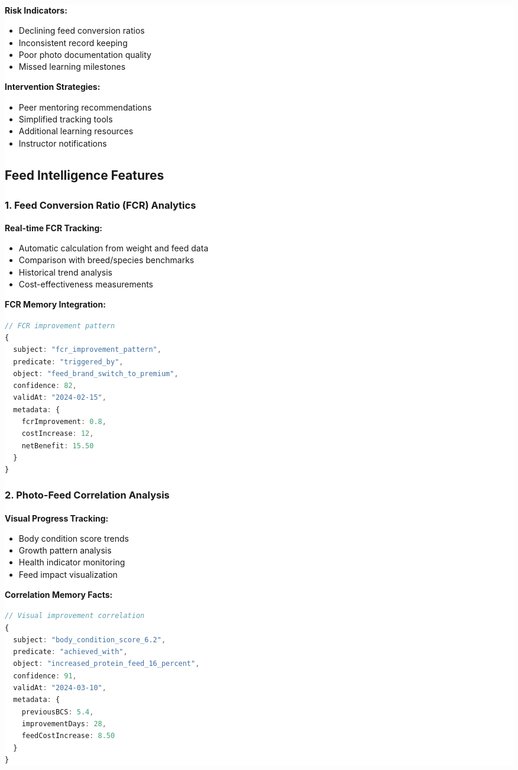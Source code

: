 **Risk Indicators:**
- Declining feed conversion ratios
- Inconsistent record keeping
- Poor photo documentation quality
- Missed learning milestones

**Intervention Strategies:**
- Peer mentoring recommendations
- Simplified tracking tools
- Additional learning resources
- Instructor notifications

## Feed Intelligence Features

### 1. Feed Conversion Ratio (FCR) Analytics

**Real-time FCR Tracking:**
- Automatic calculation from weight and feed data
- Comparison with breed/species benchmarks
- Historical trend analysis
- Cost-effectiveness measurements

**FCR Memory Integration:**
```typescript
// FCR improvement pattern
{
  subject: "fcr_improvement_pattern",
  predicate: "triggered_by",
  object: "feed_brand_switch_to_premium",
  confidence: 82,
  validAt: "2024-02-15",
  metadata: {
    fcrImprovement: 0.8,
    costIncrease: 12,
    netBenefit: 15.50
  }
}
```

### 2. Photo-Feed Correlation Analysis

**Visual Progress Tracking:**
- Body condition score trends
- Growth pattern analysis
- Health indicator monitoring
- Feed impact visualization

**Correlation Memory Facts:**
```typescript
// Visual improvement correlation
{
  subject: "body_condition_score_6.2",
  predicate: "achieved_with",
  object: "increased_protein_feed_16_percent",
  confidence: 91,
  validAt: "2024-03-10",
  metadata: {
    previousBCS: 5.4,
    improvementDays: 28,
    feedCostIncrease: 8.50
  }
}
```
